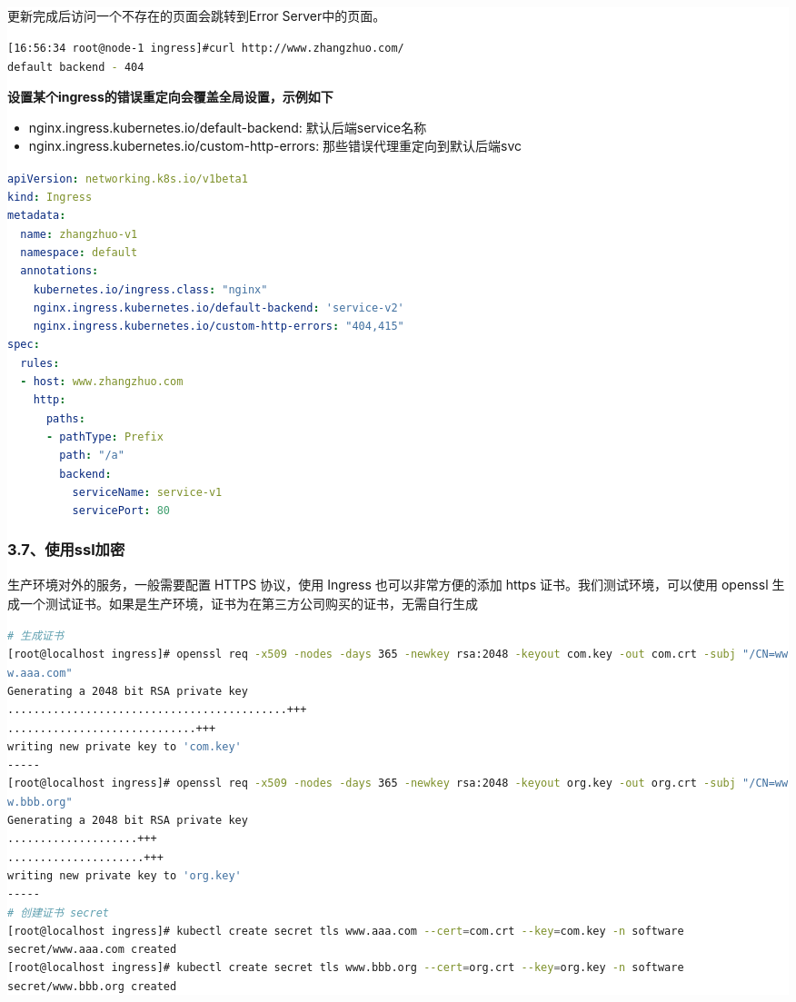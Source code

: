 ```bash
```

更新完成后访问一个不存在的页面会跳转到Error Server中的页面。

```bash
[16:56:34 root@node-1 ingress]#curl http://www.zhangzhuo.com/
default backend - 404
```

**设置某个ingress的错误重定向会覆盖全局设置，示例如下**

- nginx.ingress.kubernetes.io/default-backend: 默认后端service名称
- nginx.ingress.kubernetes.io/custom-http-errors: 那些错误代理重定向到默认后端svc

```yaml
apiVersion: networking.k8s.io/v1beta1
kind: Ingress
metadata:
  name: zhangzhuo-v1
  namespace: default
  annotations:
    kubernetes.io/ingress.class: "nginx"
    nginx.ingress.kubernetes.io/default-backend: 'service-v2'
    nginx.ingress.kubernetes.io/custom-http-errors: "404,415"
spec:
  rules:   
  - host: www.zhangzhuo.com
    http: 
      paths:
      - pathType: Prefix
        path: "/a"
        backend:
          serviceName: service-v1
          servicePort: 80
```

### 3.7、使用ssl加密

生产环境对外的服务，一般需要配置 HTTPS 协议，使用 Ingress 也可以非常方便的添加 https 证书。我们测试环境，可以使用 openssl 生成一个测试证书。如果是生产环境，证书为在第三方公司购买的证书，无需自行生成

```bash
# 生成证书
[root@localhost ingress]# openssl req -x509 -nodes -days 365 -newkey rsa:2048 -keyout com.key -out com.crt -subj "/CN=www.aaa.com"
Generating a 2048 bit RSA private key
...........................................+++
.............................+++
writing new private key to 'com.key'
-----
[root@localhost ingress]# openssl req -x509 -nodes -days 365 -newkey rsa:2048 -keyout org.key -out org.crt -subj "/CN=www.bbb.org"
Generating a 2048 bit RSA private key
....................+++
.....................+++
writing new private key to 'org.key'
-----
# 创建证书 secret
[root@localhost ingress]# kubectl create secret tls www.aaa.com --cert=com.crt --key=com.key -n software
secret/www.aaa.com created
[root@localhost ingress]# kubectl create secret tls www.bbb.org --cert=org.crt --key=org.key -n software
secret/www.bbb.org created
```
